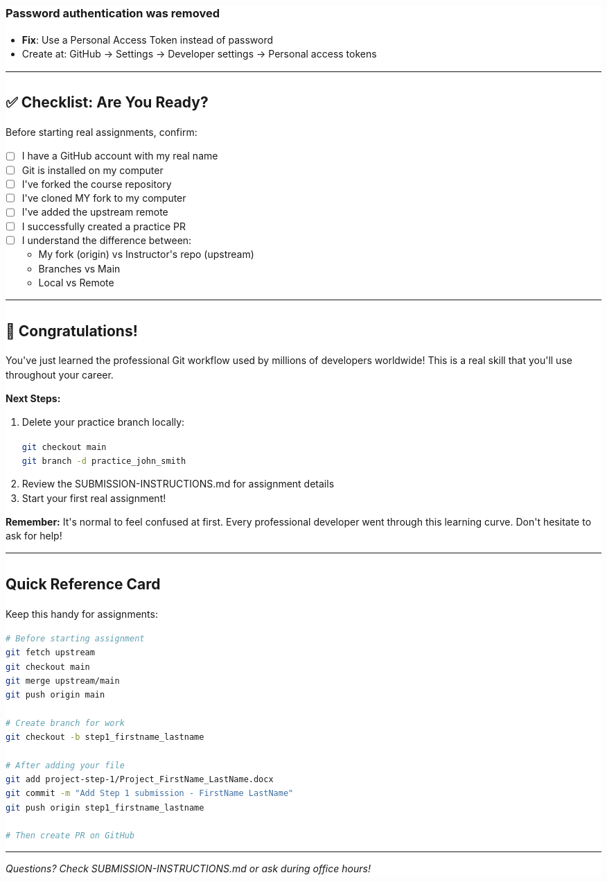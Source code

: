 ### Password authentication was removed
- **Fix**: Use a Personal Access Token instead of password
- Create at: GitHub → Settings → Developer settings → Personal access tokens

---

## ✅ Checklist: Are You Ready?

Before starting real assignments, confirm:

- [ ] I have a GitHub account with my real name
- [ ] Git is installed on my computer
- [ ] I've forked the course repository
- [ ] I've cloned MY fork to my computer
- [ ] I've added the upstream remote
- [ ] I successfully created a practice PR
- [ ] I understand the difference between:
  - My fork (origin) vs Instructor's repo (upstream)
  - Branches vs Main
  - Local vs Remote

---

## 🎉 Congratulations!

You've just learned the professional Git workflow used by millions of developers worldwide! This is a real skill that you'll use throughout your career.

**Next Steps:**
1. Delete your practice branch locally:
   ```bash
   git checkout main
   git branch -d practice_john_smith
   ```
2. Review the SUBMISSION-INSTRUCTIONS.md for assignment details
3. Start your first real assignment!

**Remember:** It's normal to feel confused at first. Every professional developer went through this learning curve. Don't hesitate to ask for help!

---

## Quick Reference Card

Keep this handy for assignments:

```bash
# Before starting assignment
git fetch upstream
git checkout main  
git merge upstream/main
git push origin main

# Create branch for work
git checkout -b step1_firstname_lastname

# After adding your file
git add project-step-1/Project_FirstName_LastName.docx
git commit -m "Add Step 1 submission - FirstName LastName"
git push origin step1_firstname_lastname

# Then create PR on GitHub
```

---

*Questions? Check SUBMISSION-INSTRUCTIONS.md or ask during office hours!*